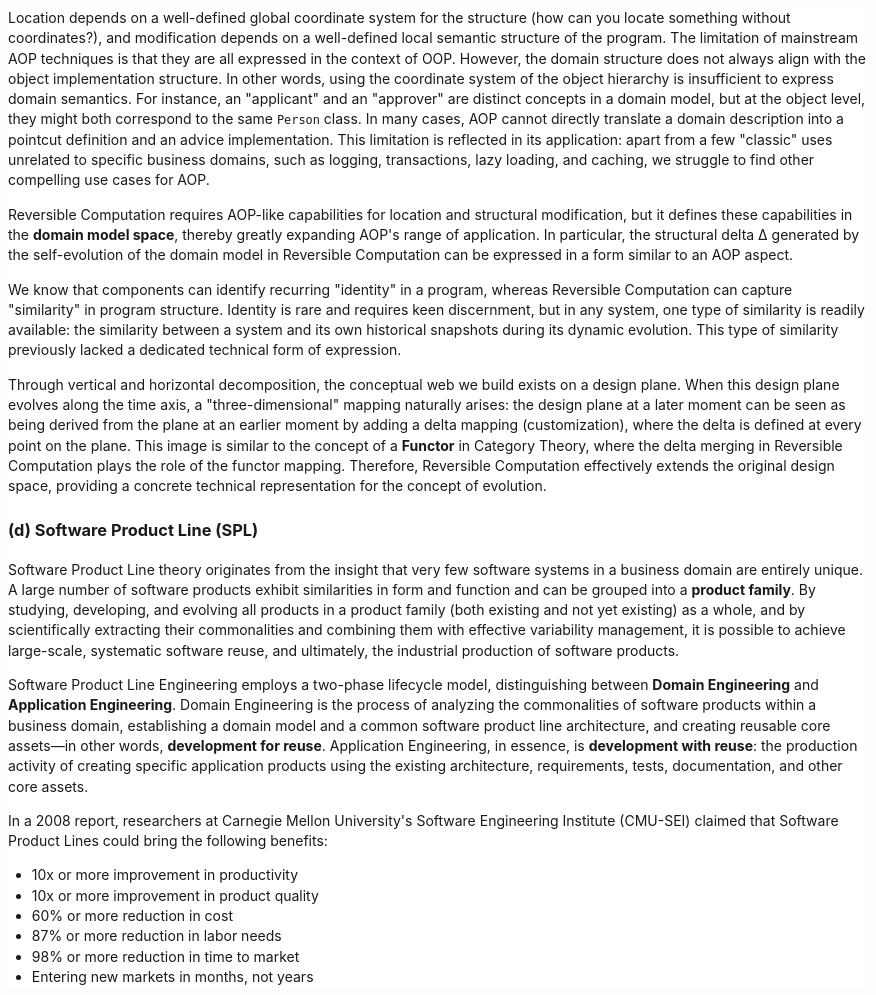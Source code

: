 Location depends on a well-defined global coordinate system for the structure (how can you locate something without coordinates?), and modification depends on a well-defined local semantic structure of the program. The limitation of mainstream AOP techniques is that they are all expressed in the context of OOP. However, the domain structure does not always align with the object implementation structure. In other words, using the coordinate system of the object hierarchy is insufficient to express domain semantics. For instance, an "applicant" and an "approver" are distinct concepts in a domain model, but at the object level, they might both correspond to the same `Person` class. In many cases, AOP cannot directly translate a domain description into a pointcut definition and an advice implementation. This limitation is reflected in its application: apart from a few "classic" uses unrelated to specific business domains, such as logging, transactions, lazy loading, and caching, we struggle to find other compelling use cases for AOP.

Reversible Computation requires AOP-like capabilities for location and structural modification, but it defines these capabilities in the **domain model space**, thereby greatly expanding AOP's range of application. In particular, the structural delta Δ generated by the self-evolution of the domain model in Reversible Computation can be expressed in a form similar to an AOP aspect.

We know that components can identify recurring "identity" in a program, whereas Reversible Computation can capture "similarity" in program structure. Identity is rare and requires keen discernment, but in any system, one type of similarity is readily available: the similarity between a system and its own historical snapshots during its dynamic evolution. This type of similarity previously lacked a dedicated technical form of expression.

Through vertical and horizontal decomposition, the conceptual web we build exists on a design plane. When this design plane evolves along the time axis, a "three-dimensional" mapping naturally arises: the design plane at a later moment can be seen as being derived from the plane at an earlier moment by adding a delta mapping (customization), where the delta is defined at every point on the plane. This image is similar to the concept of a **Functor** in Category Theory, where the delta merging in Reversible Computation plays the role of the functor mapping. Therefore, Reversible Computation effectively extends the original design space, providing a concrete technical representation for the concept of evolution.

### (d) Software Product Line (SPL)

Software Product Line theory originates from the insight that very few software systems in a business domain are entirely unique. A large number of software products exhibit similarities in form and function and can be grouped into a **product family**. By studying, developing, and evolving all products in a product family (both existing and not yet existing) as a whole, and by scientifically extracting their commonalities and combining them with effective variability management, it is possible to achieve large-scale, systematic software reuse, and ultimately, the industrial production of software products.

Software Product Line Engineering employs a two-phase lifecycle model, distinguishing between **Domain Engineering** and **Application Engineering**. Domain Engineering is the process of analyzing the commonalities of software products within a business domain, establishing a domain model and a common software product line architecture, and creating reusable core assets—in other words, **development for reuse**. Application Engineering, in essence, is **development with reuse**: the production activity of creating specific application products using the existing architecture, requirements, tests, documentation, and other core assets.

In a 2008 report, researchers at Carnegie Mellon University's Software Engineering Institute (CMU-SEI) claimed that Software Product Lines could bring the following benefits:
*   10x or more improvement in productivity
*   10x or more improvement in product quality
*   60% or more reduction in cost
*   87% or more reduction in labor needs
*   98% or more reduction in time to market
*   Entering new markets in months, not years
